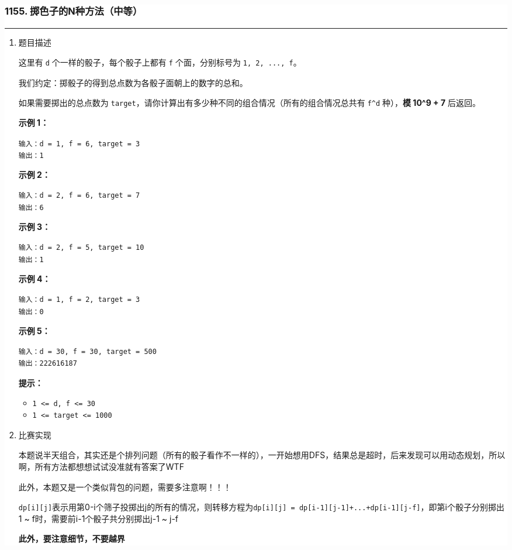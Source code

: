
### 1155. 掷色子的N种方法（中等）

---

1. 题目描述

   这里有 `d` 个一样的骰子，每个骰子上都有 `f` 个面，分别标号为 `1, 2, ..., f`。

   我们约定：掷骰子的得到总点数为各骰子面朝上的数字的总和。

   如果需要掷出的总点数为 `target`，请你计算出有多少种不同的组合情况（所有的组合情况总共有 `f^d` 种），**模 10^9 + 7** 后返回。

   **示例 1：**

   ```
   输入：d = 1, f = 6, target = 3
   输出：1
   ```

   **示例 2：**

   ```
   输入：d = 2, f = 6, target = 7
   输出：6
   ```

   **示例 3：**

   ```
   输入：d = 2, f = 5, target = 10
   输出：1
   ```

   **示例 4：**

   ```
   输入：d = 1, f = 2, target = 3
   输出：0
   ```

   **示例 5：**

   ```
   输入：d = 30, f = 30, target = 500
   输出：222616187
   ```

   **提示：**

   - `1 <= d, f <= 30`
   - `1 <= target <= 1000`

2. 比赛实现

   本题说半天组合，其实还是个排列问题（所有的骰子看作不一样的），一开始想用DFS，结果总是超时，后来发现可以用动态规划，所以啊，所有方法都想想试试没准就有答案了WTF

   此外，本题又是一个类似背包的问题，需要多注意啊！！！

   `dp[i][j]`表示用第0-i个筛子投掷出j的所有的情况，则转移方程为`dp[i][j] = dp[i-1][j-1]+...+dp[i-1][j-f]`，即第i个骰子分别掷出1 ~ f时，需要前i-1个骰子共分别掷出j-1 ~ j-f

   **此外，要注意细节，不要越界**

